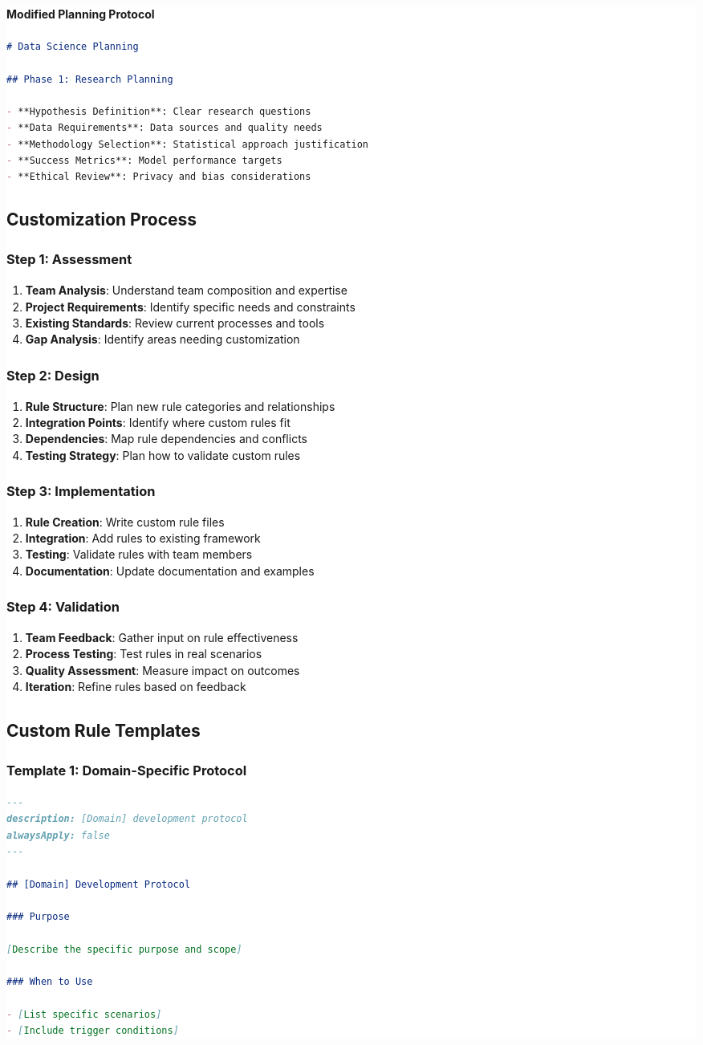 #### **Modified Planning Protocol**

```markdown
# Data Science Planning

## Phase 1: Research Planning

- **Hypothesis Definition**: Clear research questions
- **Data Requirements**: Data sources and quality needs
- **Methodology Selection**: Statistical approach justification
- **Success Metrics**: Model performance targets
- **Ethical Review**: Privacy and bias considerations
```

## Customization Process

### **Step 1: Assessment**

1. **Team Analysis**: Understand team composition and expertise
2. **Project Requirements**: Identify specific needs and constraints
3. **Existing Standards**: Review current processes and tools
4. **Gap Analysis**: Identify areas needing customization

### **Step 2: Design**

1. **Rule Structure**: Plan new rule categories and relationships
2. **Integration Points**: Identify where custom rules fit
3. **Dependencies**: Map rule dependencies and conflicts
4. **Testing Strategy**: Plan how to validate custom rules

### **Step 3: Implementation**

1. **Rule Creation**: Write custom rule files
2. **Integration**: Add rules to existing framework
3. **Testing**: Validate rules with team members
4. **Documentation**: Update documentation and examples

### **Step 4: Validation**

1. **Team Feedback**: Gather input on rule effectiveness
2. **Process Testing**: Test rules in real scenarios
3. **Quality Assessment**: Measure impact on outcomes
4. **Iteration**: Refine rules based on feedback

## Custom Rule Templates

### **Template 1: Domain-Specific Protocol**

```markdown
---
description: [Domain] development protocol
alwaysApply: false
---

## [Domain] Development Protocol

### Purpose

[Describe the specific purpose and scope]

### When to Use

- [List specific scenarios]
- [Include trigger conditions]
```